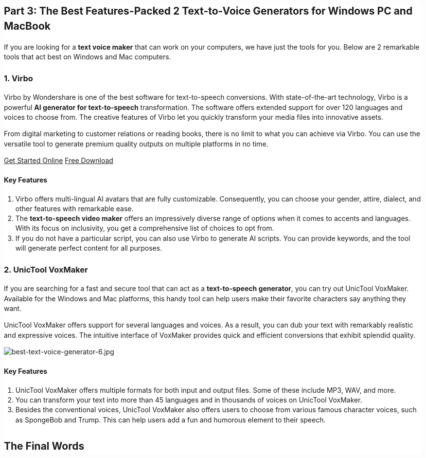 ## Part 3: The Best Features-Packed 2 Text-to-Voice Generators for Windows PC and MacBook

If you are looking for a **text voice maker** that can work on your computers, we have just the tools for you. Below are 2 remarkable tools that act best on Windows and Mac computers.

### 1\. Virbo

Virbo by Wondershare is one of the best software for text-to-speech conversions. With state-of-the-art technology, Virbo is a powerful **AI generator for text-to-speech** transformation. The software offers extended support for over 120 languages and voices to choose from. The creative features of Virbo let you quickly transform your media files into innovative assets.

From digital marketing to customer relations or reading books, there is no limit to what you can achieve via Virbo. You can use the versatile tool to generate premium quality outputs on multiple platforms in no time.

[Get Started Online](https://tools.techidaily.com/wondershare/virbo/download/) [Free Download](https://tools.techidaily.com/wondershare/virbo/download/)

#### Key Features

1. Virbo offers multi-lingual AI avatars that are fully customizable. Consequently, you can choose your gender, attire, dialect, and other features with remarkable ease.
2. The **text-to-speech video maker** offers an impressively diverse range of options when it comes to accents and languages. With its focus on inclusivity, you get a comprehensive list of choices to opt from.
3. If you do not have a particular script, you can also use Virbo to generate AI scripts. You can provide keywords, and the tool will generate perfect content for all purposes.

### 2\. UnicTool VoxMaker

If you are searching for a fast and secure tool that can act as a **text-to-speech generator**, you can try out UnicTool VoxMaker. Available for the Windows and Mac platforms, this handy tool can help users make their favorite characters say anything they want.

UnicTool VoxMaker offers support for several languages and voices. As a result, you can dub your text with remarkably realistic and expressive voices. The intuitive interface of VoxMaker provides quick and efficient conversions that exhibit splendid quality.

![best-text-voice-generator-6.jpg](https://images.wondershare.com/virbo/images2023/new/best-text-voice-generator-6.jpg)

#### Key Features

1. UnicTool VoxMaker offers multiple formats for both input and output files. Some of these include MP3, WAV, and more.
2. You can transform your text into more than 45 languages and in thousands of voices on UnicTool VoxMaker.
3. Besides the conventional voices, UnicTool VoxMaker also offers users to choose from various famous character voices, such as SpongeBob and Trump. This can help users add a fun and humorous element to their speech.

## The Final Words
